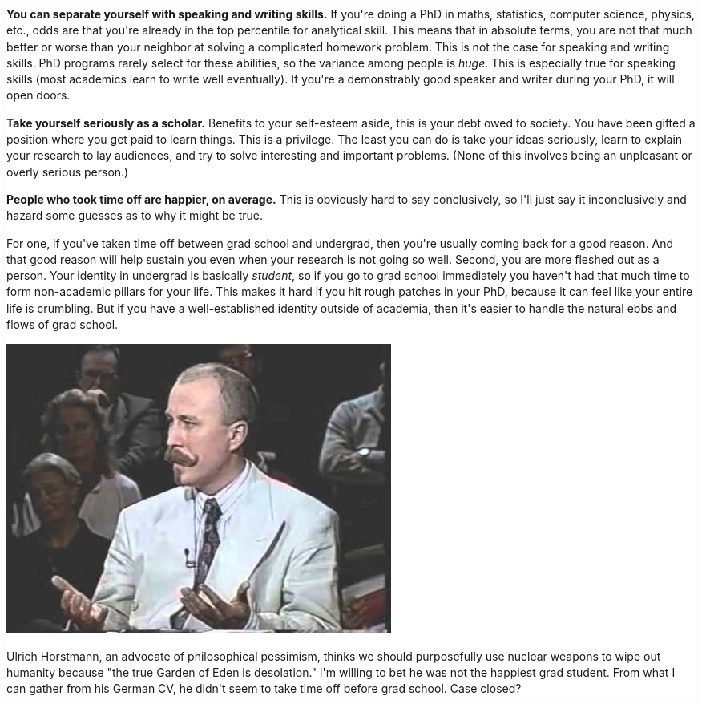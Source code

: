 

**You can separate yourself with speaking and writing skills.**
If you're doing a PhD in maths, statistics, computer science, physics, etc., odds are that you're already in the top percentile for analytical skill. This means that in absolute terms, you are not that much better or worse than your neighbor at solving a complicated homework problem. This is not the case for speaking and writing skills. PhD programs rarely select for these abilities, so the variance among people is _huge_. This is especially true for speaking skills (most academics learn to write well eventually). If you're a demonstrably good speaker and writer during your PhD, it will open doors. 

**Take yourself seriously as a scholar.** 
Benefits to your self-esteem aside, this is your debt owed to society. You have been gifted a position where you get paid to learn things. This is a privilege. The least you can do is take your ideas seriously, learn to explain your research to lay audiences, and try to solve interesting and important problems. (None of this involves being an unpleasant or overly serious person.)



**People who took time off are happier, on average.** 
This is obviously hard to say conclusively, so I'll just say it inconclusively and hazard some guesses as to why it might be true. 

For one, if you've taken time off between grad school and undergrad, then you're usually coming back for a good reason. And that good reason will help sustain you even when your research is not going so well. Second, you are more fleshed out as a person. Your identity in undergrad is basically _student_, so if you go to grad school immediately you haven't had that much time to form non-academic pillars for your life. This makes it hard if you hit rough patches in your PhD, because it can feel like your entire life is crumbling. But if you have a well-established identity outside of academia, then it's easier to handle the natural ebbs and flows of grad school. 

<img id='img-50' src="/assets/writing_images/horstmann.jpeg">
<p class='caption'>Ulrich Horstmann, an advocate of philosophical pessimism, thinks we should purposefully use nuclear weapons to wipe out humanity because "the true Garden of Eden is desolation." I'm willing to bet he was not the happiest grad student. From what I can gather from his German CV, he didn't seem to take time off before grad school. Case closed? </p>
